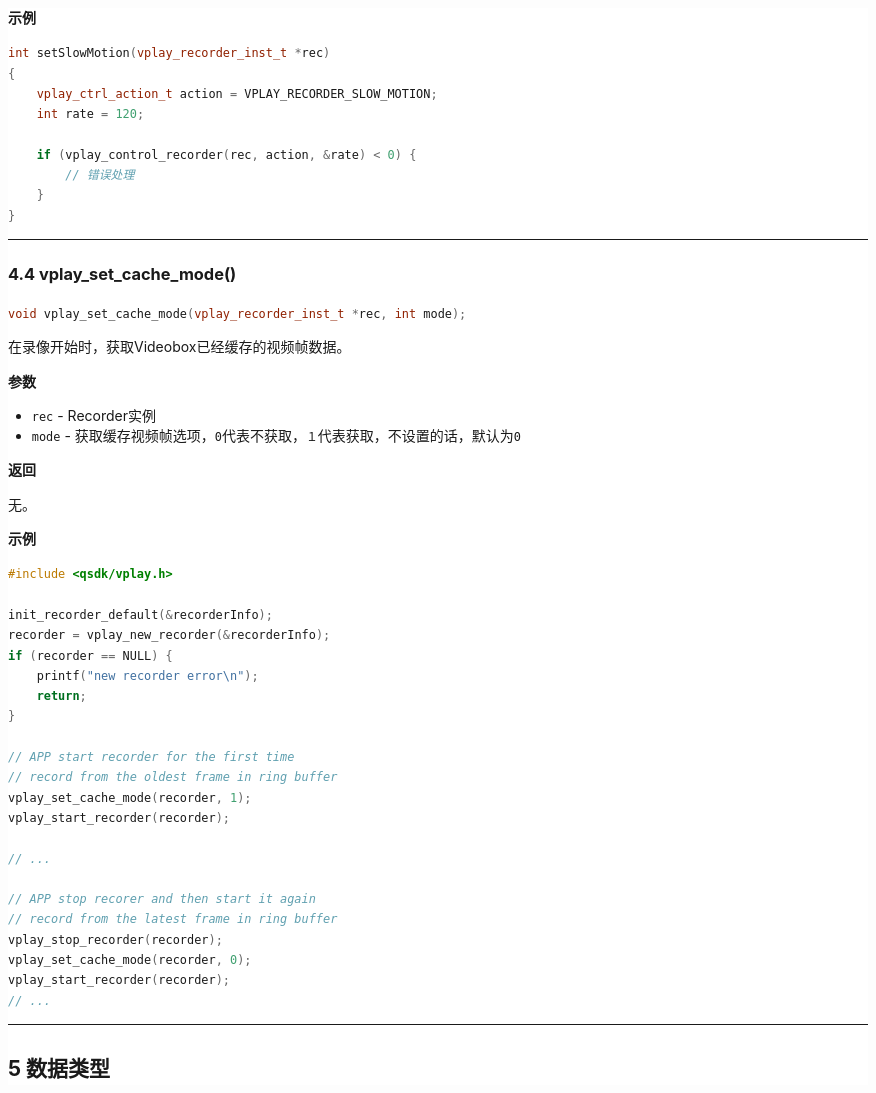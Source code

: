 **示例**

```cpp
int setSlowMotion(vplay_recorder_inst_t *rec)
{
    vplay_ctrl_action_t action = VPLAY_RECORDER_SLOW_MOTION;
    int rate = 120;

    if (vplay_control_recorder(rec, action, &rate) < 0) {
        // 错误处理
    }
}
```

----
### 4.4 vplay_set_cache_mode()
```cpp
void vplay_set_cache_mode(vplay_recorder_inst_t *rec, int mode);
```
在录像开始时，获取Videobox已经缓存的视频帧数据。

**参数**

- `rec` - Recorder实例
- `mode` - 获取缓存视频帧选项，`0`代表不获取，`１`代表获取，不设置的话，默认为`0`

**返回**

无。

**示例**

```cpp
#include <qsdk/vplay.h>

init_recorder_default(&recorderInfo);
recorder = vplay_new_recorder(&recorderInfo);
if (recorder == NULL) {
    printf("new recorder error\n");
    return;
}

// APP start recorder for the first time
// record from the oldest frame in ring buffer
vplay_set_cache_mode(recorder, 1);
vplay_start_recorder(recorder);

// ...

// APP stop recorer and then start it again
// record from the latest frame in ring buffer
vplay_stop_recorder(recorder);
vplay_set_cache_mode(recorder, 0);
vplay_start_recorder(recorder);
// ...
```
----
## 5 数据类型
